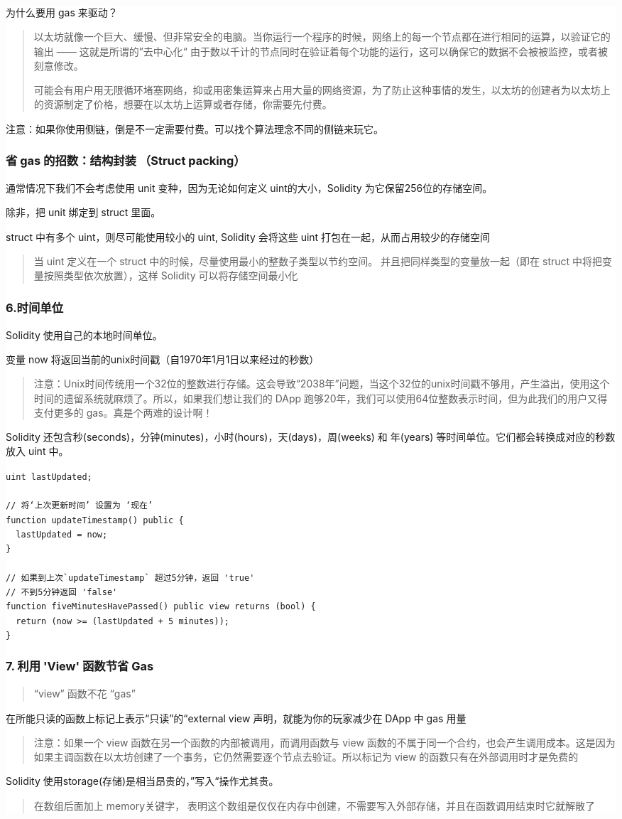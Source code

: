为什么要用 gas 来驱动？

> 以太坊就像一个巨大、缓慢、但非常安全的电脑。当你运行一个程序的时候，网络上的每一个节点都在进行相同的运算，以验证它的输出 —— 这就是所谓的”去中心化“ 由于数以千计的节点同时在验证着每个功能的运行，这可以确保它的数据不会被被监控，或者被刻意修改。
> 
> 可能会有用户用无限循环堵塞网络，抑或用密集运算来占用大量的网络资源，为了防止这种事情的发生，以太坊的创建者为以太坊上的资源制定了价格，想要在以太坊上运算或者存储，你需要先付费。

注意：如果你使用侧链，倒是不一定需要付费。可以找个算法理念不同的侧链来玩它。

### 省 gas 的招数：结构封装 （Struct packing）

通常情况下我们不会考虑使用 unit 变种，因为无论如何定义 uint的大小，Solidity 为它保留256位的存储空间。

除非，把 unit 绑定到 struct 里面。

struct 中有多个 uint，则尽可能使用较小的 uint, Solidity 会将这些 uint 打包在一起，从而占用较少的存储空间

> 当 uint 定义在一个 struct 中的时候，尽量使用最小的整数子类型以节约空间。 并且把同样类型的变量放一起（即在 struct 中将把变量按照类型依次放置），这样 Solidity 可以将存储空间最小化


### 6.时间单位

Solidity 使用自己的本地时间单位。

变量 now 将返回当前的unix时间戳（自1970年1月1日以来经过的秒数）

> 注意：Unix时间传统用一个32位的整数进行存储。这会导致“2038年”问题，当这个32位的unix时间戳不够用，产生溢出，使用这个时间的遗留系统就麻烦了。所以，如果我们想让我们的 DApp 跑够20年，我们可以使用64位整数表示时间，但为此我们的用户又得支付更多的 gas。真是个两难的设计啊！

Solidity 还包含秒(seconds)，分钟(minutes)，小时(hours)，天(days)，周(weeks) 和 年(years) 等时间单位。它们都会转换成对应的秒数放入 uint 中。

    uint lastUpdated;
    
    // 将‘上次更新时间’ 设置为 ‘现在’
    function updateTimestamp() public {
      lastUpdated = now;
    }
    
    // 如果到上次`updateTimestamp` 超过5分钟，返回 'true'
    // 不到5分钟返回 'false'
    function fiveMinutesHavePassed() public view returns (bool) {
      return (now >= (lastUpdated + 5 minutes));
    }


### 7. 利用 'View' 函数节省 Gas

> “view” 函数不花 “gas”

在所能只读的函数上标记上表示“只读”的“external view 声明，就能为你的玩家减少在 DApp 中 gas 用量

> 注意：如果一个 view 函数在另一个函数的内部被调用，而调用函数与 view 函数的不属于同一个合约，也会产生调用成本。这是因为如果主调函数在以太坊创建了一个事务，它仍然需要逐个节点去验证。所以标记为 view 的函数只有在外部调用时才是免费的

Solidity 使用storage(存储)是相当昂贵的，”写入“操作尤其贵。

> 在数组后面加上 memory关键字， 表明这个数组是仅仅在内存中创建，不需要写入外部存储，并且在函数调用结束时它就解散了
